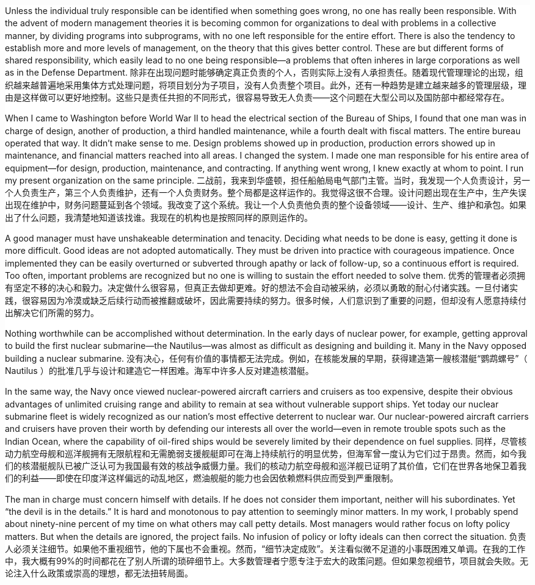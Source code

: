  

Unless the individual truly responsible can be identified when something goes wrong, no one has really been responsible. With the advent of modern management theories it is becoming common for organizations to deal with problems in a collective manner, by dividing programs into subprograms, with no one left responsible for the entire effort. There is also the tendency to establish more and more levels of management, on the theory that this gives better control. These are but different forms of shared responsibility, which easily lead to no one being responsible—a problems that often inheres in large corporations as well as in the Defense Department.
除非在出现问题时能够确定真正负责的个人，否则实际上没有人承担责任。随着现代管理理论的出现，组织越来越普遍地采用集体方式处理问题，将项目划分为子项目，没有人负责整个项目。此外，还有一种趋势是建立越来越多的管理层级，理由是这样做可以更好地控制。这些只是责任共担的不同形式，很容易导致无人负责——这个问题在大型公司以及国防部中都经常存在。

 

When I came to Washington before World War II to head the electrical section of the Bureau of Ships, I found that one man was in charge of design, another of production, a third handled maintenance, while a fourth dealt with fiscal matters. The entire bureau operated that way. It didn’t make sense to me. Design problems showed up in production, production errors showed up in maintenance, and financial matters reached into all areas. I changed the system. I made one man responsible for his entire area of equipment—for design, production, maintenance, and contracting. If anything went wrong, I knew exactly at whom to point. I run my present organization on the same principle.
二战前，我来到华盛顿，担任船舶局电气部门主管。当时，我发现一个人负责设计，另一个人负责生产，第三个人负责维护，还有一个人负责财务。整个局都是这样运作的。我觉得这很不合理。设计问题出现在生产中，生产失误出现在维护中，财务问题蔓延到各个领域。我改变了这个系统。我让一个人负责他负责的整个设备领域——设计、生产、维护和承包。如果出了什么问题，我清楚地知道该找谁。我现在的机构也是按照同样的原则运作的。

 

A good manager must have unshakeable determination and tenacity. Deciding what needs to be done is easy, getting it done is more difficult. Good ideas are not adopted automatically. They must be driven into practice with courageous impatience. Once implemented they can be easily overturned or subverted through apathy or lack of follow-up, so a continuous effort is required. Too often, important problems are recognized but no one is willing to sustain the effort needed to solve them.
优秀的管理者必须拥有坚定不移的决心和毅力。决定做什么很容易，但真正去做却更难。好的想法不会自动被采纳，必须以勇敢的耐心付诸实践。一旦付诸实践，很容易因为冷漠或缺乏后续行动而被推翻或破坏，因此需要持续的努力。很多时候，人们意识到了重要的问题，但却没有人愿意持续付出解决它们所需的努力。

 

Nothing worthwhile can be accomplished without determination. In the early days of nuclear power, for example, getting approval to build the first nuclear submarine—the Nautilus—was almost as difficult as designing and building it. Many in the Navy opposed building a nuclear submarine.
没有决心，任何有价值的事情都无法完成。例如，在核能发展的早期，获得建造第一艘核潜艇“鹦鹉螺号”（ Nautilus ）的批准几乎与设计和建造它一样困难。海军中许多人反对建造核潜艇。

 

In the same way, the Navy once viewed nuclear-powered aircraft carriers and cruisers as too expensive, despite their obvious advantages of unlimited cruising range and ability to remain at sea without vulnerable support ships. Yet today our nuclear submarine fleet is widely recognized as our nation’s most effective deterrent to nuclear war. Our nuclear-powered aircraft carriers and cruisers have proven their worth by defending our interests all over the world—even in remote trouble spots such as the Indian Ocean, where the capability of oil-fired ships would be severely limited by their dependence on fuel supplies.
同样，尽管核动力航空母舰和巡洋舰拥有无限航程和无需脆弱支援舰艇即可在海上持续航行的明显优势，但海军曾一度认为它们过于昂贵。然而，如今我们的核潜艇舰队已被广泛认可为我国最有效的核战争威慑力量。我们的核动力航空母舰和巡洋舰已证明了其价值，它们在世界各地保卫着我们的利益——即使在印度洋这样偏远的动乱地区，燃油舰艇的能力也会因依赖燃料供应而受到严重限制。

 

The man in charge must concern himself with details. If he does not consider them important, neither will his subordinates. Yet “the devil is in the details.” It is hard and monotonous to pay attention to seemingly minor matters. In my work, I probably spend about ninety-nine percent of my time on what others may call petty details. Most managers would rather focus on lofty policy matters. But when the details are ignored, the project fails. No infusion of policy or lofty ideals can then correct the situation.
负责人必须关注细节。如果他不重视细节，他的下属也不会重视。然而，“细节决定成败”。关注看似微不足道的小事既困难又单调。在我的工作中，我大概有99%的时间都花在了别人所谓的琐碎细节上。大多数管理者宁愿专注于宏大的政策问题。但如果忽视细节，项目就会失败。无论注入什么政策或崇高的理想，都无法扭转局面。
